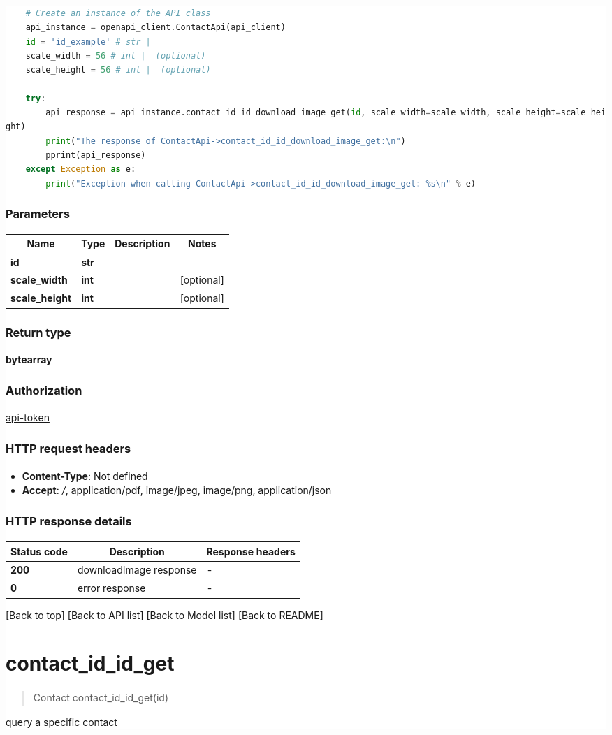 ```python
    # Create an instance of the API class
    api_instance = openapi_client.ContactApi(api_client)
    id = 'id_example' # str | 
    scale_width = 56 # int |  (optional)
    scale_height = 56 # int |  (optional)

    try:
        api_response = api_instance.contact_id_id_download_image_get(id, scale_width=scale_width, scale_height=scale_height)
        print("The response of ContactApi->contact_id_id_download_image_get:\n")
        pprint(api_response)
    except Exception as e:
        print("Exception when calling ContactApi->contact_id_id_download_image_get: %s\n" % e)
```



### Parameters


Name | Type | Description  | Notes
------------- | ------------- | ------------- | -------------
 **id** | **str**|  | 
 **scale_width** | **int**|  | [optional] 
 **scale_height** | **int**|  | [optional] 

### Return type

**bytearray**

### Authorization

[api-token](../README.md#api-token)

### HTTP request headers

 - **Content-Type**: Not defined
 - **Accept**: */*, application/pdf, image/jpeg, image/png, application/json

### HTTP response details

| Status code | Description | Response headers |
|-------------|-------------|------------------|
**200** | downloadImage response |  -  |
**0** | error response |  -  |

[[Back to top]](#) [[Back to API list]](../README.md#documentation-for-api-endpoints) [[Back to Model list]](../README.md#documentation-for-models) [[Back to README]](../README.md)

# **contact_id_id_get**
> Contact contact_id_id_get(id)

query a specific contact

